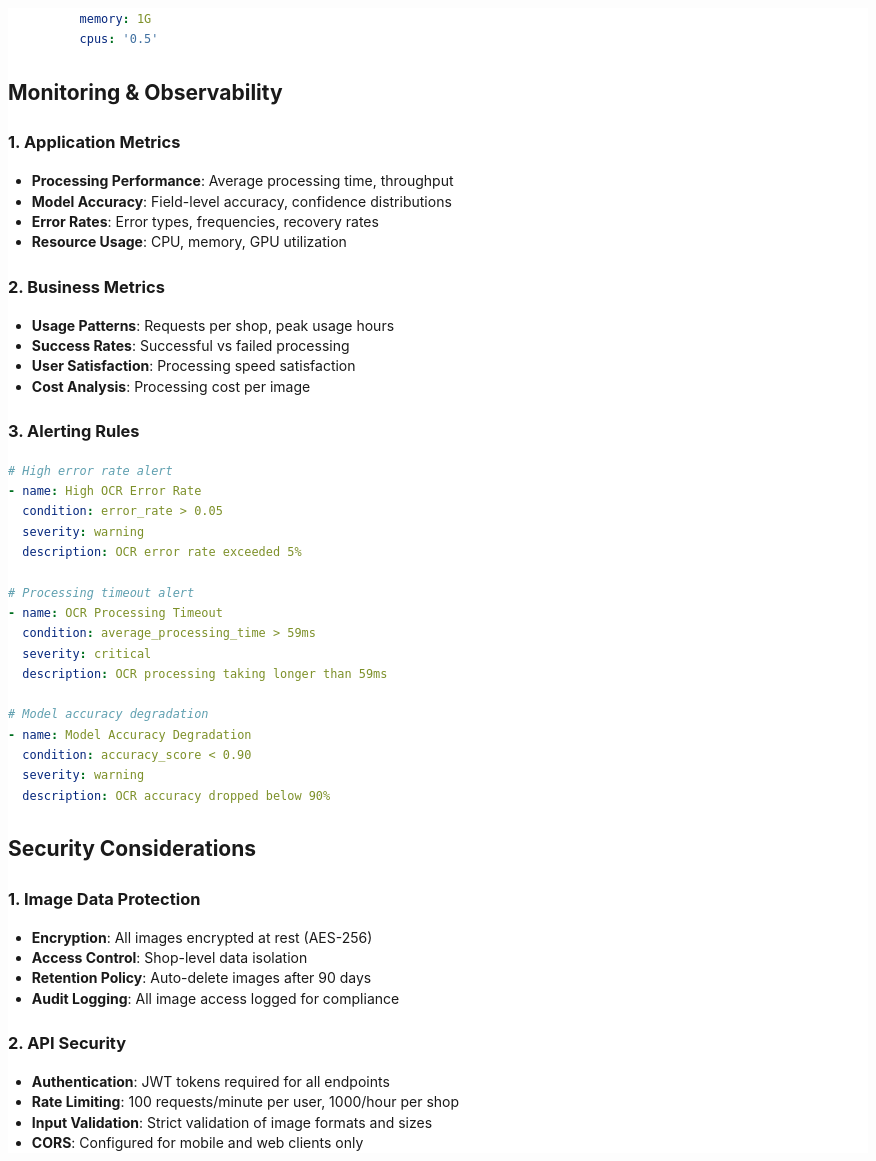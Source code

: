 ```yaml
          memory: 1G
          cpus: '0.5'
```

## Monitoring & Observability

### 1. Application Metrics
- **Processing Performance**: Average processing time, throughput
- **Model Accuracy**: Field-level accuracy, confidence distributions
- **Error Rates**: Error types, frequencies, recovery rates
- **Resource Usage**: CPU, memory, GPU utilization

### 2. Business Metrics
- **Usage Patterns**: Requests per shop, peak usage hours
- **Success Rates**: Successful vs failed processing
- **User Satisfaction**: Processing speed satisfaction
- **Cost Analysis**: Processing cost per image

### 3. Alerting Rules
```yaml
# High error rate alert
- name: High OCR Error Rate
  condition: error_rate > 0.05
  severity: warning
  description: OCR error rate exceeded 5%

# Processing timeout alert
- name: OCR Processing Timeout
  condition: average_processing_time > 59ms
  severity: critical
  description: OCR processing taking longer than 59ms

# Model accuracy degradation
- name: Model Accuracy Degradation
  condition: accuracy_score < 0.90
  severity: warning
  description: OCR accuracy dropped below 90%
```

## Security Considerations

### 1. Image Data Protection
- **Encryption**: All images encrypted at rest (AES-256)
- **Access Control**: Shop-level data isolation
- **Retention Policy**: Auto-delete images after 90 days
- **Audit Logging**: All image access logged for compliance

### 2. API Security
- **Authentication**: JWT tokens required for all endpoints
- **Rate Limiting**: 100 requests/minute per user, 1000/hour per shop
- **Input Validation**: Strict validation of image formats and sizes
- **CORS**: Configured for mobile and web clients only
